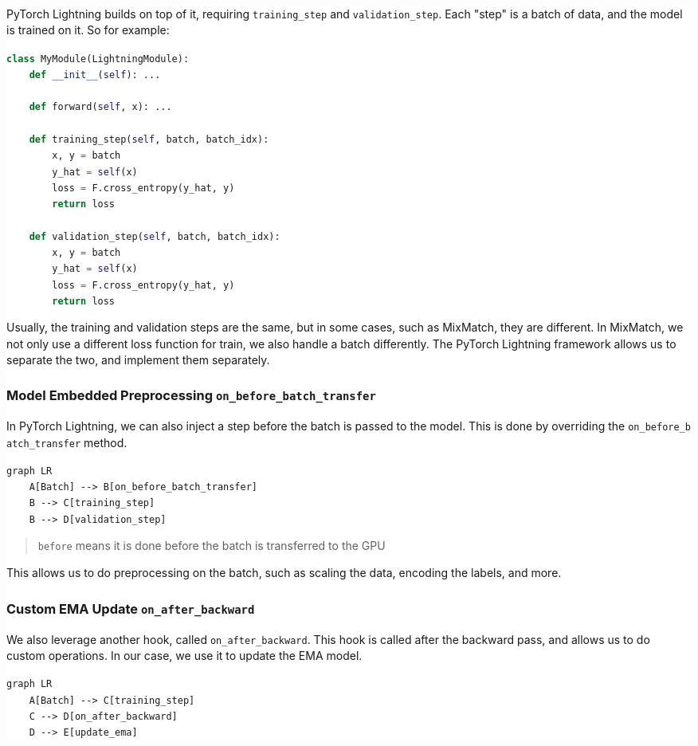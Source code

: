 PyTorch Lightning builds on top of it, requiring `training_step` and
`validation_step`. Each "step" is a batch of data, and the model is trained
on it. So for example:

```python
class MyModule(LightningModule):
    def __init__(self): ...

    def forward(self, x): ...

    def training_step(self, batch, batch_idx):
        x, y = batch
        y_hat = self(x)
        loss = F.cross_entropy(y_hat, y)
        return loss

    def validation_step(self, batch, batch_idx):
        x, y = batch
        y_hat = self(x)
        loss = F.cross_entropy(y_hat, y)
        return loss
```

Usually, the training and validation steps are the same, but in some cases,
such as MixMatch, they are different. In MixMatch, we not only use a different
loss function for train, we also handle a batch differently. The PyTorch
Lightning framework allows us to separate the two, and implement them
separately.

### Model Embedded Preprocessing `on_before_batch_transfer`

In PyTorch Lightning, we can also inject a step before the batch is passed to
the model. This is done by overriding the `on_before_batch_transfer` method.

```mermaid
graph LR
    A[Batch] --> B[on_before_batch_transfer]
    B --> C[training_step]
    B --> D[validation_step]
```

> `before` means it is done before the batch is transferred to the GPU

This allows us to do preprocessing on the batch, such as scaling the data,
encoding the labels, and more.

### Custom EMA Update `on_after_backward`

We also leverage another hook, called `on_after_backward`. This hook is called
after the backward pass, and allows us to do custom operations. In our case,
we use it to update the EMA model.

```mermaid
graph LR
    A[Batch] --> C[training_step]
    C --> D[on_after_backward]
    D --> E[update_ema]
```

